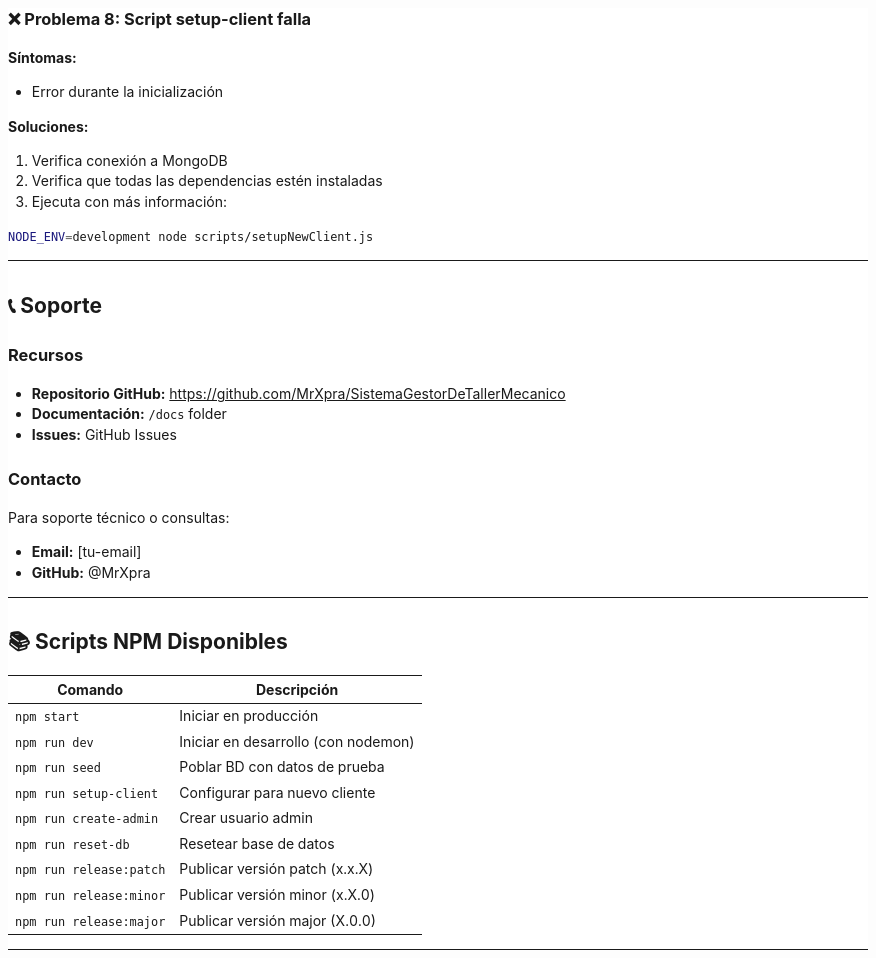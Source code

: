 ### ❌ Problema 8: Script setup-client falla

**Síntomas:**
- Error durante la inicialización

**Soluciones:**
1. Verifica conexión a MongoDB
2. Verifica que todas las dependencias estén instaladas
3. Ejecuta con más información:
```bash
NODE_ENV=development node scripts/setupNewClient.js
```

---

## 📞 Soporte

### Recursos

- **Repositorio GitHub:** https://github.com/MrXpra/SistemaGestorDeTallerMecanico
- **Documentación:** `/docs` folder
- **Issues:** GitHub Issues

### Contacto

Para soporte técnico o consultas:
- **Email:** [tu-email]
- **GitHub:** @MrXpra

---

## 📚 Scripts NPM Disponibles

| Comando | Descripción |
|---------|-------------|
| `npm start` | Iniciar en producción |
| `npm run dev` | Iniciar en desarrollo (con nodemon) |
| `npm run seed` | Poblar BD con datos de prueba |
| `npm run setup-client` | Configurar para nuevo cliente |
| `npm run create-admin` | Crear usuario admin |
| `npm run reset-db` | Resetear base de datos |
| `npm run release:patch` | Publicar versión patch (x.x.X) |
| `npm run release:minor` | Publicar versión minor (x.X.0) |
| `npm run release:major` | Publicar versión major (X.0.0) |

---
